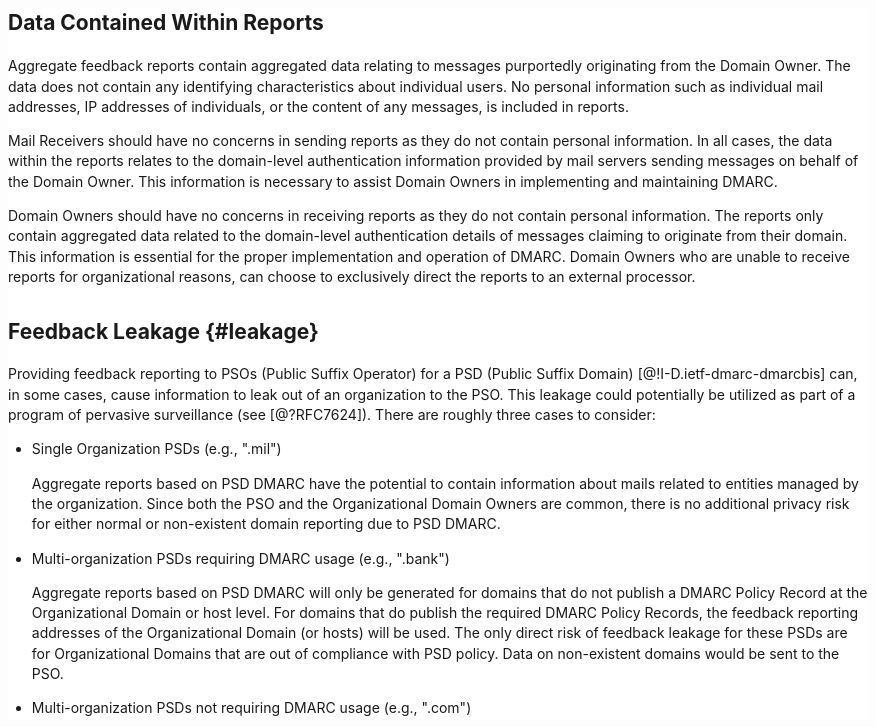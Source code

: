 ## Data Contained Within Reports

Aggregate feedback reports contain aggregated data relating to 
messages purportedly originating from the Domain Owner. The data 
does not contain any identifying characteristics about individual 
users. No personal information such as individual mail addresses, 
IP addresses of individuals, or the content of any messages, is 
included in reports.

Mail Receivers should have no concerns in sending reports as they 
do not contain personal information. In all cases, the data within 
the reports relates to the domain-level authentication information 
provided by mail servers sending messages on behalf of the Domain 
Owner. This information is necessary to assist Domain Owners in 
implementing and maintaining DMARC.

Domain Owners should have no concerns in receiving reports as 
they do not contain personal information. The reports only contain 
aggregated data related to the domain-level authentication details 
of messages claiming to originate from their domain. This information 
is essential for the proper implementation and operation of DMARC. 
Domain Owners who are unable to receive reports for organizational 
reasons, can choose to exclusively direct the reports to an 
external processor.  

## Feedback Leakage {#leakage}

Providing feedback reporting to PSOs (Public Suffix Operator) for a 
PSD (Public Suffix Domain) [@!I-D.ietf-dmarc-dmarcbis] can, in some 
cases, cause information to leak out of an organization to the PSO.  This 
leakage could potentially be utilized as part of a program of pervasive 
surveillance (see [@?RFC7624]).  There are roughly three cases to consider:

* Single Organization PSDs (e.g., ".mil")

    Aggregate reports based on PSD DMARC have the potential to
    contain information about mails related to entities managed by
    the organization.  Since both the PSO and the Organizational
    Domain Owners are common, there is no additional privacy risk for
    either normal or non-existent domain reporting due to PSD DMARC.

* Multi-organization PSDs requiring DMARC usage (e.g., ".bank")

    Aggregate reports based on PSD DMARC will only be generated for domains that
    do not publish a DMARC Policy Record at the Organizational Domain or host level.
    For domains that do publish the required DMARC Policy Records, the
    feedback reporting addresses of the Organizational Domain (or
    hosts) will be used.  The only direct risk of feedback leakage for
    these PSDs are for Organizational Domains that are out of
    compliance with PSD policy.  Data on non-existent domains
    would be sent to the PSO.

* Multi-organization PSDs not requiring DMARC usage (e.g., ".com")
